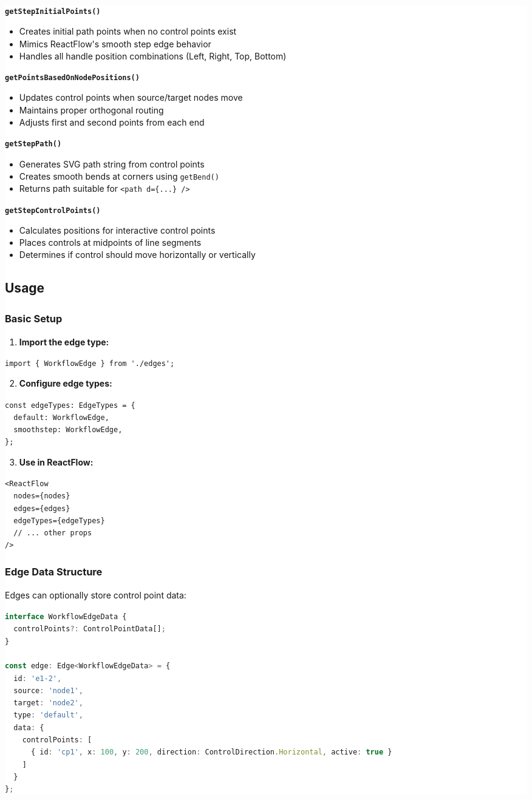 **`getStepInitialPoints()`**
- Creates initial path points when no control points exist
- Mimics ReactFlow's smooth step edge behavior
- Handles all handle position combinations (Left, Right, Top, Bottom)

**`getPointsBasedOnNodePositions()`**
- Updates control points when source/target nodes move
- Maintains proper orthogonal routing
- Adjusts first and second points from each end

**`getStepPath()`**
- Generates SVG path string from control points
- Creates smooth bends at corners using `getBend()`
- Returns path suitable for `<path d={...} />`

**`getStepControlPoints()`**
- Calculates positions for interactive control points
- Places controls at midpoints of line segments
- Determines if control should move horizontally or vertically

## Usage

### Basic Setup

1. **Import the edge type:**
```tsx
import { WorkflowEdge } from './edges';
```

2. **Configure edge types:**
```tsx
const edgeTypes: EdgeTypes = {
  default: WorkflowEdge,
  smoothstep: WorkflowEdge,
};
```

3. **Use in ReactFlow:**
```tsx
<ReactFlow
  nodes={nodes}
  edges={edges}
  edgeTypes={edgeTypes}
  // ... other props
/>
```

### Edge Data Structure

Edges can optionally store control point data:
```typescript
interface WorkflowEdgeData {
  controlPoints?: ControlPointData[];
}

const edge: Edge<WorkflowEdgeData> = {
  id: 'e1-2',
  source: 'node1',
  target: 'node2',
  type: 'default',
  data: {
    controlPoints: [
      { id: 'cp1', x: 100, y: 200, direction: ControlDirection.Horizontal, active: true }
    ]
  }
};
```
